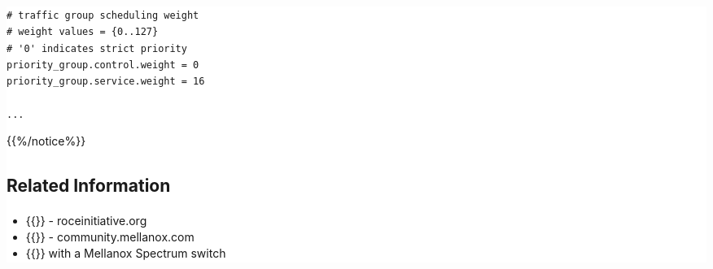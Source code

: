 ```
# traffic group scheduling weight
# weight values = {0..127}
# '0' indicates strict priority
priority_group.control.weight = 0
priority_group.service.weight = 16

...

```

{{%/notice%}}

## Related Information

- {{<exlink url="http://www.roceinitiative.org/roce-introduction/" text="RoCE introduction">}} - roceinitiative.org
- {{<exlink url="https://community.mellanox.com/docs/DOC-2321" text="RoCEv2 congestion management">}} - community.mellanox.com
- {{<exlink url="https://community.mellanox.com/docs/DOC-3036" text="Configuring RoCE over a DSCP-based lossless network">}}
  with a Mellanox Spectrum switch
